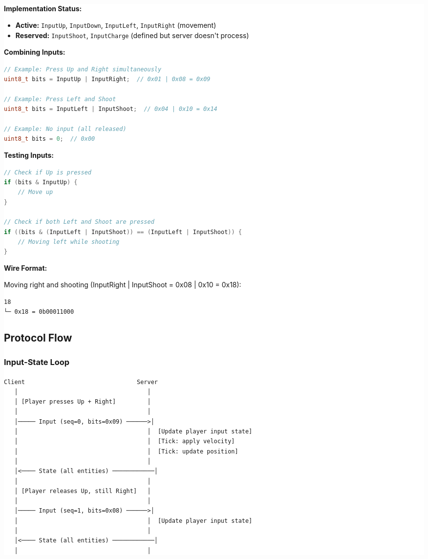 **Implementation Status:**
- **Active:** `InputUp`, `InputDown`, `InputLeft`, `InputRight` (movement)
- **Reserved:** `InputShoot`, `InputCharge` (defined but server doesn't process)

**Combining Inputs:**
```cpp
// Example: Press Up and Right simultaneously
uint8_t bits = InputUp | InputRight;  // 0x01 | 0x08 = 0x09

// Example: Press Left and Shoot
uint8_t bits = InputLeft | InputShoot;  // 0x04 | 0x10 = 0x14

// Example: No input (all released)
uint8_t bits = 0;  // 0x00
```

**Testing Inputs:**
```cpp
// Check if Up is pressed
if (bits & InputUp) {
    // Move up
}

// Check if both Left and Shoot are pressed
if ((bits & (InputLeft | InputShoot)) == (InputLeft | InputShoot)) {
    // Moving left while shooting
}
```

**Wire Format:**

Moving right and shooting (InputRight | InputShoot = 0x08 | 0x10 = 0x18):
```
18
└─ 0x18 = 0b00011000
```

## Protocol Flow

### Input-State Loop

```
Client                                Server
   │                                     │
   │ [Player presses Up + Right]         │
   │                                     │
   │───── Input (seq=0, bits=0x09) ──────>│
   │                                     │  [Update player input state]
   │                                     │  [Tick: apply velocity]
   │                                     │  [Tick: update position]
   │                                     │
   │<──── State (all entities) ────────────│
   │                                     │
   │ [Player releases Up, still Right]   │
   │                                     │
   │───── Input (seq=1, bits=0x08) ──────>│
   │                                     │  [Update player input state]
   │                                     │
   │<──── State (all entities) ────────────│
   │                                     │
```
